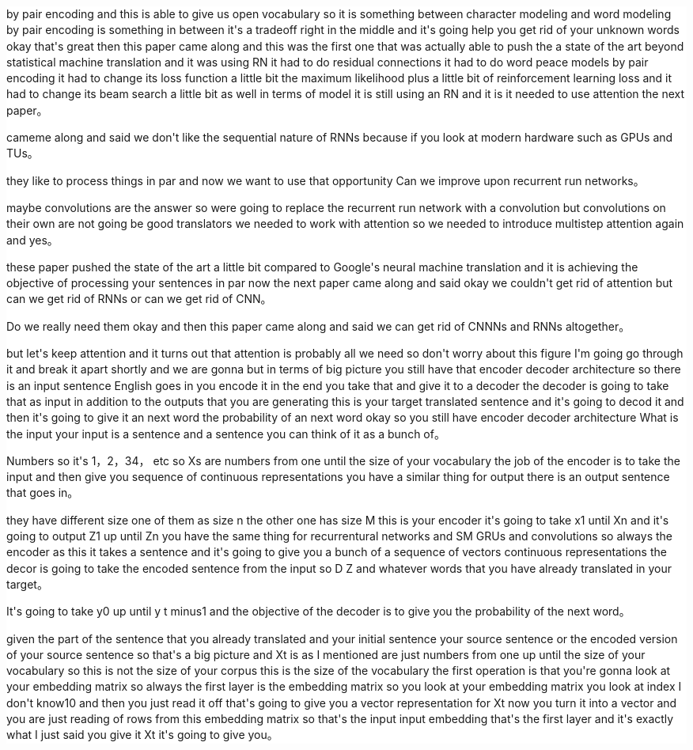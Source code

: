 by pair encoding and this is able to give us open vocabulary so it is something between character modeling and word modeling by pair encoding is something in between it's a tradeoff right in the middle and it's going help you get rid of your unknown words okay that's great then this paper came along and this was the first one that was actually able to push the a state of the art beyond statistical machine translation and it was using RN it had to do residual connections it had to do word peace models by pair encoding it had to change its loss function a little bit the maximum likelihood plus a little bit of reinforcement learning loss and it had to change its beam search a little bit as well in terms of model it is still using an RN and it is it needed to use attention the next paper。

cameme along and said we don't like the sequential nature of RNNs because if you look at modern hardware such as GPUs and TUs。

 they like to process things in par and now we want to use that opportunity Can we improve upon recurrent run networks。

 maybe convolutions are the answer so were going to replace the recurrent run network with a convolution but convolutions on their own are not going be good translators we needed to work with attention so we needed to introduce multistep attention again and yes。

 these paper pushed the state of the art a little bit compared to Google's neural machine translation and it is achieving the objective of processing your sentences in par now the next paper came along and said okay we couldn't get rid of attention but can we get rid of RNNs or can we get rid of CNN。

Do we really need them okay and then this paper came along and said we can get rid of CNNNs and RNNs altogether。

 but let's keep attention and it turns out that attention is probably all we need so don't worry about this figure I'm going go through it and break it apart shortly and we are gonna but in terms of big picture you still have that encoder decoder architecture so there is an input sentence English goes in you encode it in the end you take that and give it to a decoder the decoder is going to take that as input in addition to the outputs that you are generating this is your target translated sentence and it's going to decod it and then it's going to give it an next word the probability of an next word okay so you still have encoder decoder architecture What is the input your input is a sentence and a sentence you can think of it as a bunch of。

Numbers so it's 1，2，34， etc so Xs are numbers from one until the size of your vocabulary the job of the encoder is to take the input and then give you sequence of continuous representations you have a similar thing for output there is an output sentence that goes in。

 they have different size one of them as size n the other one has size M this is your encoder it's going to take x1 until Xn and it's going to output Z1 up until Zn you have the same thing for recurrentural networks and SM GRUs and convolutions so always the encoder as this it takes a sentence and it's going to give you a bunch of a sequence of vectors continuous representations the decor is going to take the encoded sentence from the input so D Z and whatever words that you have already translated in your target。

It's going to take y0 up until y t minus1 and the objective of the decoder is to give you the probability of the next word。

 given the part of the sentence that you already translated and your initial sentence your source sentence or the encoded version of your source sentence so that's a big picture and Xt is as I mentioned are just numbers from one up until the size of your vocabulary so this is not the size of your corpus this is the size of the vocabulary the first operation is that you're gonna look at your embedding matrix so always the first layer is the embedding matrix so you look at your embedding matrix you look at index I don't know10 and then you just read it off that's going to give you a vector representation for Xt now you turn it into a vector and you are just reading of rows from this embedding matrix so that's the input input embedding that's the first layer and it's exactly what I just said you give it Xt it's going to give you。
